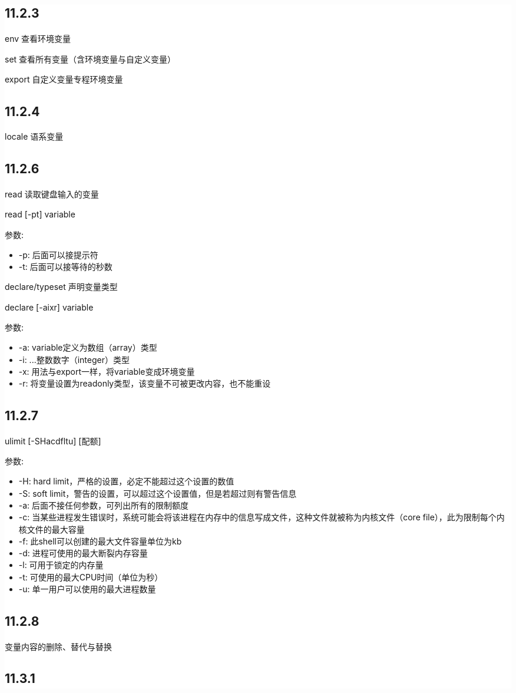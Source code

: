 ## 11.2.3

env 查看环境变量

set 查看所有变量（含环境变量与自定义变量）

export 自定义变量专程环境变量

## 11.2.4

locale 语系变量

## 11.2.6

read 读取键盘输入的变量

read [-pt] variable

参数:

- -p: 后面可以接提示符
- -t: 后面可以接等待的秒数

declare/typeset 声明变量类型

declare [-aixr] variable

参数:

- -a: variable定义为数组（array）类型
- -i: ...整数数字（integer）类型
- -x: 用法与export一样，将variable变成环境变量
- -r: 将变量设置为readonly类型，该变量不可被更改内容，也不能重设

## 11.2.7

ulimit [-SHacdfltu] [配额]

参数:

- -H: hard limit，严格的设置，必定不能超过这个设置的数值
- -S: soft limit，警告的设置，可以超过这个设置值，但是若超过则有警告信息
- -a: 后面不接任何参数，可列出所有的限制额度
- -c: 当某些进程发生错误时，系统可能会将该进程在内存中的信息写成文件，这种文件就被称为内核文件（core file），此为限制每个内核文件的最大容量
- -f: 此shell可以创建的最大文件容量单位为kb
- -d: 进程可使用的最大断裂内存容量
- -l: 可用于锁定的内存量
- -t: 可使用的最大CPU时间（单位为秒）
- -u: 单一用户可以使用的最大进程数量

## 11.2.8

变量内容的删除、替代与替换

## 11.3.1
